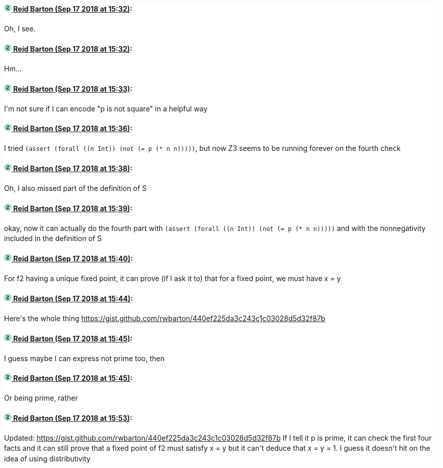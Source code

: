 #### [![Click to go to Zulip](../../assets/img/zulip2.png) Reid Barton (Sep 17 2018 at 15:32)](https://leanprover.zulipchat.com/#narrow/stream/113488-general/topic/quadratic%20reciprocity%20graph/near/134100594):
Oh, I see.

#### [![Click to go to Zulip](../../assets/img/zulip2.png) Reid Barton (Sep 17 2018 at 15:32)](https://leanprover.zulipchat.com/#narrow/stream/113488-general/topic/quadratic%20reciprocity%20graph/near/134100598):
Hm...

#### [![Click to go to Zulip](../../assets/img/zulip2.png) Reid Barton (Sep 17 2018 at 15:33)](https://leanprover.zulipchat.com/#narrow/stream/113488-general/topic/quadratic%20reciprocity%20graph/near/134100625):
I'm not sure if I can encode "p is not square" in a helpful way

#### [![Click to go to Zulip](../../assets/img/zulip2.png) Reid Barton (Sep 17 2018 at 15:36)](https://leanprover.zulipchat.com/#narrow/stream/113488-general/topic/quadratic%20reciprocity%20graph/near/134100756):
I tried `(assert (forall ((n Int)) (not (= p (* n n)))))`, but now Z3 seems to be running forever on the fourth check

#### [![Click to go to Zulip](../../assets/img/zulip2.png) Reid Barton (Sep 17 2018 at 15:38)](https://leanprover.zulipchat.com/#narrow/stream/113488-general/topic/quadratic%20reciprocity%20graph/near/134100888):
Oh, I also missed part of the definition of S

#### [![Click to go to Zulip](../../assets/img/zulip2.png) Reid Barton (Sep 17 2018 at 15:39)](https://leanprover.zulipchat.com/#narrow/stream/113488-general/topic/quadratic%20reciprocity%20graph/near/134100944):
okay, now it can actually do the fourth part with `(assert (forall ((n Int)) (not (= p (* n n)))))` and with the nonnegativity included in the definition of S

#### [![Click to go to Zulip](../../assets/img/zulip2.png) Reid Barton (Sep 17 2018 at 15:40)](https://leanprover.zulipchat.com/#narrow/stream/113488-general/topic/quadratic%20reciprocity%20graph/near/134101038):
For f2 having a unique fixed point, it can prove (if I ask it to) that for a fixed point, we must have x = y

#### [![Click to go to Zulip](../../assets/img/zulip2.png) Reid Barton (Sep 17 2018 at 15:44)](https://leanprover.zulipchat.com/#narrow/stream/113488-general/topic/quadratic%20reciprocity%20graph/near/134101232):
Here's the whole thing https://gist.github.com/rwbarton/440ef225da3c243c1c03028d5d32f87b

#### [![Click to go to Zulip](../../assets/img/zulip2.png) Reid Barton (Sep 17 2018 at 15:45)](https://leanprover.zulipchat.com/#narrow/stream/113488-general/topic/quadratic%20reciprocity%20graph/near/134101304):
I guess maybe I can express not prime too, then

#### [![Click to go to Zulip](../../assets/img/zulip2.png) Reid Barton (Sep 17 2018 at 15:45)](https://leanprover.zulipchat.com/#narrow/stream/113488-general/topic/quadratic%20reciprocity%20graph/near/134101319):
Or being prime, rather

#### [![Click to go to Zulip](../../assets/img/zulip2.png) Reid Barton (Sep 17 2018 at 15:53)](https://leanprover.zulipchat.com/#narrow/stream/113488-general/topic/quadratic%20reciprocity%20graph/near/134101785):
Updated: https://gist.github.com/rwbarton/440ef225da3c243c1c03028d5d32f87b
If I tell it p is prime, it can check the first four facts and it can still prove that a fixed point of f2 must satisfy x = y but it can't deduce that x = y = 1. I guess it doesn't hit on the idea of using distributivity
